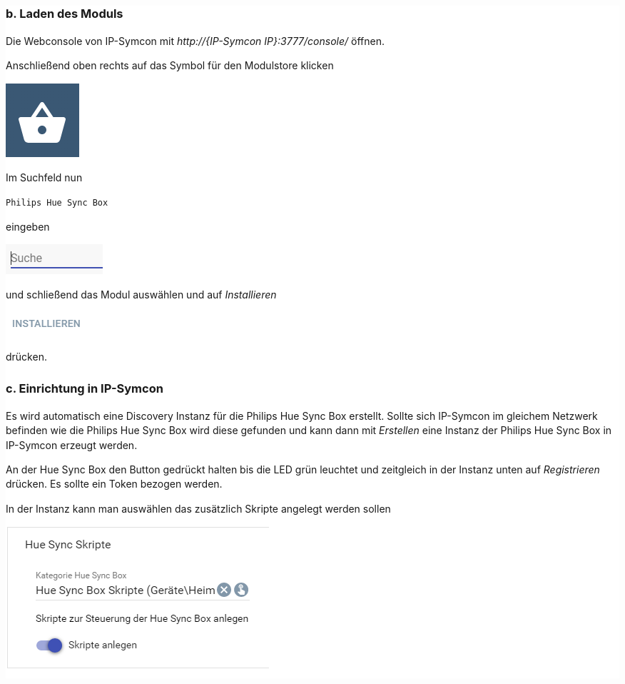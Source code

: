 ### b. Laden des Moduls

Die Webconsole von IP-Symcon mit _http://{IP-Symcon IP}:3777/console/_ öffnen. 


Anschließend oben rechts auf das Symbol für den Modulstore klicken

![Store](img/store_icon.png?raw=true "open store")

Im Suchfeld nun

```
Philips Hue Sync Box
```  

eingeben

![Store](img/module_store_search.png?raw=true "module search")

und schließend das Modul auswählen und auf _Installieren_

![Store](img/install.png?raw=true "install")

drücken.

### c. Einrichtung in IP-Symcon

Es wird automatisch eine Discovery Instanz für die Philips Hue Sync Box erstellt. Sollte sich IP-Symcon im gleichem Netzwerk befinden wie die Philips Hue Sync Box wird diese gefunden und kann dann mit _Erstellen_ eine
Instanz der Philips Hue Sync Box in IP-Symcon erzeugt werden. 

An der Hue Sync Box den Button gedrückt halten bis die LED grün leuchtet und zeitgleich in der Instanz unten auf _Registrieren_ drücken. Es sollte ein Token bezogen werden.

In der Instanz kann man auswählen das zusätzlich Skripte angelegt werden sollen

![huescript](img/hue_sync_scripts.png?raw=true "Webfront")
